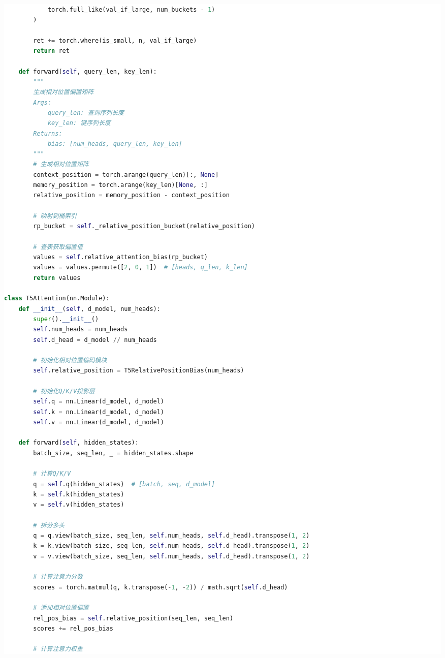 ```python
            torch.full_like(val_if_large, num_buckets - 1)
        )
        
        ret += torch.where(is_small, n, val_if_large)
        return ret

    def forward(self, query_len, key_len):
        """
        生成相对位置偏置矩阵
        Args:
            query_len: 查询序列长度
            key_len: 键序列长度
        Returns:
            bias: [num_heads, query_len, key_len]
        """
        # 生成相对位置矩阵
        context_position = torch.arange(query_len)[:, None]
        memory_position = torch.arange(key_len)[None, :]
        relative_position = memory_position - context_position
        
        # 映射到桶索引
        rp_bucket = self._relative_position_bucket(relative_position)
        
        # 查表获取偏置值
        values = self.relative_attention_bias(rp_bucket)
        values = values.permute([2, 0, 1])  # [heads, q_len, k_len]
        return values

class T5Attention(nn.Module):
    def __init__(self, d_model, num_heads):
        super().__init__()
        self.num_heads = num_heads
        self.d_head = d_model // num_heads
        
        # 初始化相对位置编码模块
        self.relative_position = T5RelativePositionBias(num_heads)
        
        # 初始化Q/K/V投影层
        self.q = nn.Linear(d_model, d_model)
        self.k = nn.Linear(d_model, d_model)
        self.v = nn.Linear(d_model, d_model)

    def forward(self, hidden_states):
        batch_size, seq_len, _ = hidden_states.shape
        
        # 计算Q/K/V
        q = self.q(hidden_states)  # [batch, seq, d_model]
        k = self.k(hidden_states)
        v = self.v(hidden_states)
        
        # 拆分多头
        q = q.view(batch_size, seq_len, self.num_heads, self.d_head).transpose(1, 2)
        k = k.view(batch_size, seq_len, self.num_heads, self.d_head).transpose(1, 2)
        v = v.view(batch_size, seq_len, self.num_heads, self.d_head).transpose(1, 2)
        
        # 计算注意力分数
        scores = torch.matmul(q, k.transpose(-1, -2)) / math.sqrt(self.d_head)
        
        # 添加相对位置偏置
        rel_pos_bias = self.relative_position(seq_len, seq_len)
        scores += rel_pos_bias
        
        # 计算注意力权重
```